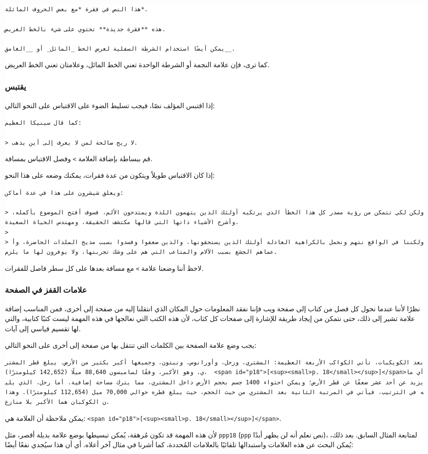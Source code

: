```
هذا النص في فقرة *مع بعض الحروف المائلة*.

هذه **فقرة جديدة** تحتوي على شيء بالخط العريض.

يمكن أيضًا استخدام الشرطة السفلية لعرض الخط _المائل_ أو __الغامق__.
```

كما ترى، فإن علامة النجمة أو الشرطة الواحدة تعني الخط المائل، وعلامتان تعني الخط العريض.

### يقتبس

إذا اقتبس المؤلف نصًا، فيجب تسليط الضوء على الاقتباس على النحو التالي:

```
كما قال سينيكا العظيم:

> لا ريح صالحة لمن لا يعرف إلى أين يذهب.
```

قم ببساطة بإضافة العلامة `>` وفصل الاقتباس بمسافة.

إذا كان الاقتباس طويلاً ويتكون من عدة فقرات، يمكنك وضعه على هذا النحو:

```
ويعلق شيشرون على هذا في عدة أماكن:

> ولكن لكي تتمكن من رؤية مصدر كل هذا الخطأ الذي يرتكبه أولئك الذين يتهمون اللذة ويمتدحون الألم، فسوف أفتح الموضوع بأكمله، وأشرح الأشياء ذاتها التي قالها مكتشف الحقيقة، ومهندس الحياة السعيدة.
> 
> ولكننا في الواقع نتهم ونحمل بالكراهية العادلة أولئك الذين يستحقونها، والذين ضعفوا وفسدوا بسبب مديح الملذات الحاضرة، وأعماهم الجشع بسبب الآلام والمتاعب التي هم على وشك تجربتها، ولا يوفرون لها ما يلزم.
```

لاحظ أننا وضعنا علامة `>` مع مسافة بعدها على كل سطر فاصل للفقرات.

### علامات القفز في الصفحة

نظرًا لأننا عندما نحول كل فصل من كتاب إلى صفحة ويب فإننا نفقد المعلومات حول المكان الذي انتقلنا إليه من صفحة إلى أخرى، فمن المناسب إضافة علامة تشير إلى ذلك، حتى نتمكن من إيجاد طريقة للإشارة إلى صفحات كل كتاب، لأن هذه الكتب التي نعالجها في هذه المهمة ليست كتبًا كتابية، والتي لها تقسيم قياسي إلى آيات.

يجب وضع علامة الصفحة بين الكلمات التي تنتقل بها من صفحة إلى أخرى على النحو التالي:

```
بعد الكويكبات، تأتي الكواكب الأربعة العظيمة: المشتري، وزحل، وأورانوس، ونبتون، وجميعها أكبر بكثير من الأرض. يبلغ قطر المشتري، وهو الأكبر، وفقًا لسامبسون 88,640 ميلًا (142,652 كيلومترًا)،  <span id="p18">[<sup><small>p. 18</small></sup>]</span>أي ما يزيد عن أحد عشر ضعفًا عن قطر الأرض؛ ويمكن احتواء 1400 جسم بحجم الأرض داخل المشتري، مما يترك مساحة إضافية. أما زحل، الذي يليه في الترتيب، فيأتي في المرتبة الثانية بعد المشتري من حيث الحجم، حيث يبلغ قطره حوالي 70,000 ميل (112,654 كيلومترًا). وهذان الكوكبان هما الأكبر بلا منازع.
```

يمكن ملاحظة أن العلامة هي: `<span id="p18">[<sup><small>p. 18</small></sup>]</span>`.

لأن هذه المهمة قد تكون مُرهقة، يُمكن تبسيطها بوضع علامة بديلة أقصر، مثل `ppp18` (`ppp` نص نعلم أنه لن يظهر أبدًا)، لمتابعة المثال السابق. بعد ذلك، يُمكن البحث عن هذه العلامات واستبدالها تلقائيًا بالعلامات المُحددة، كما أشرنا في مثال آخر أعلاه. أي أن هذا سيُجدي نفعًا أيضًا:


[^1]: لأن السطوع الظاهري لجسم ما ينخفض ​​معاكسًا لمربع المسافة، ومربع 80000 يساوي تقريبًا 6 مليارات.